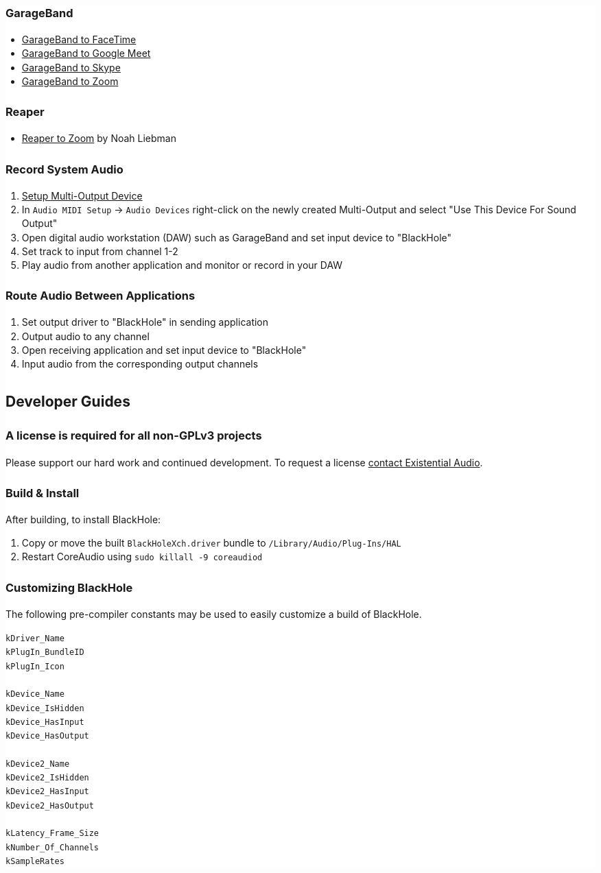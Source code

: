 ### GarageBand

- [GarageBand to FaceTime](https://existential.audio/howto/StreamFromGarageBandToFaceTime.php)
- [GarageBand to Google Meet](https://existential.audio/howto/StreamFromGarageBandToGoogleMeet.php)
- [GarageBand to Skype](https://existential.audio/howto/StreamFromGarageBandToSkype.php)
- [GarageBand to Zoom](https://existential.audio/howto/StreamFromGarageBandToZoom.php)

### Reaper

- [Reaper to Zoom](https://noahliebman.net/2020/12/telephone-colophon-or-how-i-overengineered-my-call-audio/) by Noah Liebman

### Record System Audio

1. [Setup Multi-Output Device](https://github.com/ExistentialAudio/BlackHole/wiki/Multi-Output-Device)
2. In `Audio MIDI Setup` → `Audio Devices` right-click on the newly created Multi-Output and select "Use This Device For Sound Output"
3. Open digital audio workstation (DAW) such as GarageBand and set input device to "BlackHole"
4. Set track to input from channel 1-2
5. Play audio from another application and monitor or record in your DAW

### Route Audio Between Applications

1. Set output driver to "BlackHole" in sending application
2. Output audio to any channel
3. Open receiving application and set input device to "BlackHole"
4. Input audio from the corresponding output channels

## Developer Guides

### A license is required for all non-GPLv3 projects

Please support our hard work and continued development. To request a license [contact Existential Audio](mailto:devinroth@existential.audio).

### Build & Install

After building, to install BlackHole:

1. Copy or move the built `BlackHoleXch.driver` bundle to `/Library/Audio/Plug-Ins/HAL`
2. Restart CoreAudio using `sudo killall -9 coreaudiod`

### Customizing BlackHole

The following pre-compiler constants may be used to easily customize a build of BlackHole.

```
kDriver_Name
kPlugIn_BundleID
kPlugIn_Icon

kDevice_Name
kDevice_IsHidden
kDevice_HasInput
kDevice_HasOutput

kDevice2_Name
kDevice2_IsHidden
kDevice2_HasInput
kDevice2_HasOutput

kLatency_Frame_Size
kNumber_Of_Channels
kSampleRates
```